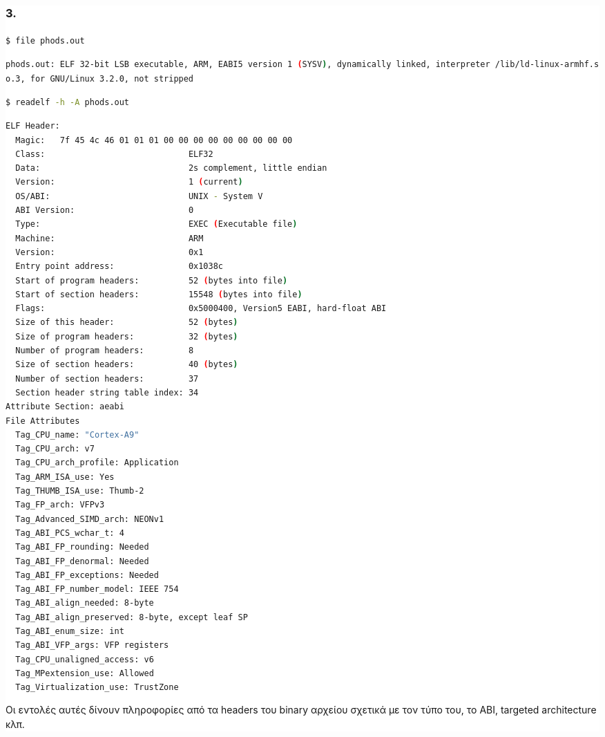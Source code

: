 ### 3.

```bash
$ file phods.out
```

```bash
phods.out: ELF 32-bit LSB executable, ARM, EABI5 version 1 (SYSV), dynamically linked, interpreter /lib/ld-linux-armhf.so.3, for GNU/Linux 3.2.0, not stripped 
```

```bash
$ readelf -h -A phods.out
```

```bash
ELF Header:
  Magic:   7f 45 4c 46 01 01 01 00 00 00 00 00 00 00 00 00
  Class:                             ELF32
  Data:                              2s complement, little endian
  Version:                           1 (current)
  OS/ABI:                            UNIX - System V
  ABI Version:                       0
  Type:                              EXEC (Executable file)
  Machine:                           ARM
  Version:                           0x1
  Entry point address:               0x1038c
  Start of program headers:          52 (bytes into file)
  Start of section headers:          15548 (bytes into file)
  Flags:                             0x5000400, Version5 EABI, hard-float ABI
  Size of this header:               52 (bytes)
  Size of program headers:           32 (bytes)
  Number of program headers:         8
  Size of section headers:           40 (bytes)
  Number of section headers:         37
  Section header string table index: 34
Attribute Section: aeabi
File Attributes
  Tag_CPU_name: "Cortex-A9"
  Tag_CPU_arch: v7
  Tag_CPU_arch_profile: Application
  Tag_ARM_ISA_use: Yes
  Tag_THUMB_ISA_use: Thumb-2
  Tag_FP_arch: VFPv3
  Tag_Advanced_SIMD_arch: NEONv1
  Tag_ABI_PCS_wchar_t: 4
  Tag_ABI_FP_rounding: Needed
  Tag_ABI_FP_denormal: Needed
  Tag_ABI_FP_exceptions: Needed
  Tag_ABI_FP_number_model: IEEE 754
  Tag_ABI_align_needed: 8-byte
  Tag_ABI_align_preserved: 8-byte, except leaf SP
  Tag_ABI_enum_size: int
  Tag_ABI_VFP_args: VFP registers
  Tag_CPU_unaligned_access: v6
  Tag_MPextension_use: Allowed
  Tag_Virtualization_use: TrustZone
```
Οι εντολές αυτές δίνουν πληροφορίες από τα headers του binary αρχείου σχετικά με τον τύπο του, το ABI, targeted architecture κλπ.
